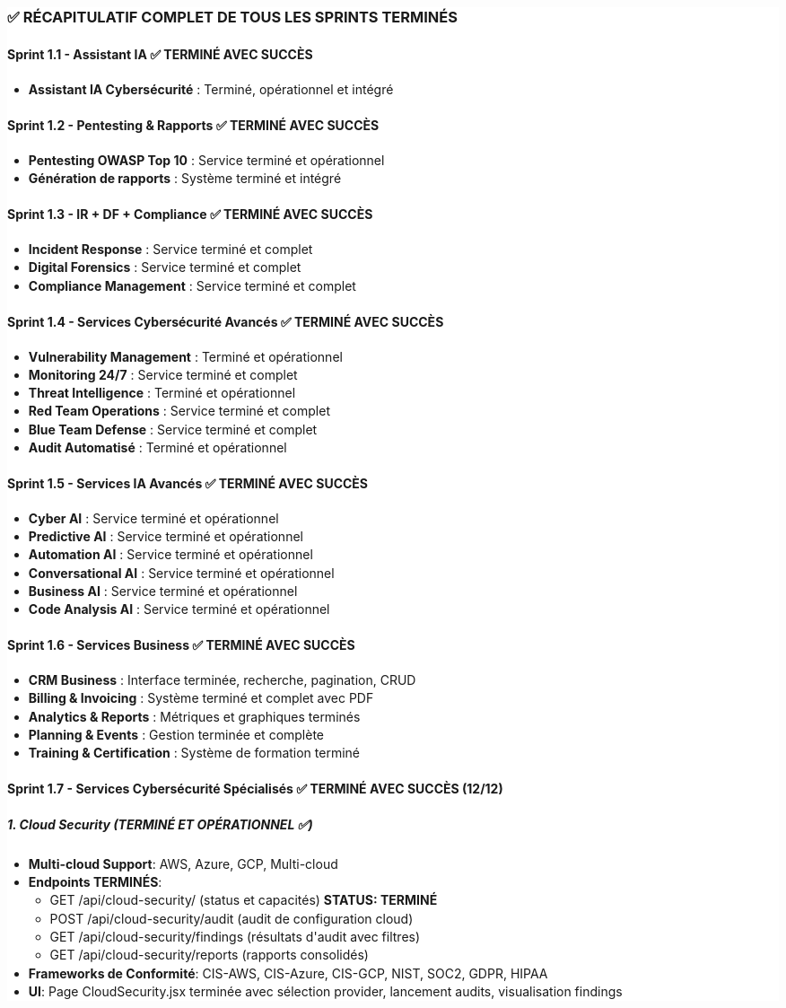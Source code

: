 ### ✅ RÉCAPITULATIF COMPLET DE TOUS LES SPRINTS TERMINÉS

#### Sprint 1.1 - Assistant IA ✅ TERMINÉ AVEC SUCCÈS
- **Assistant IA Cybersécurité** : Terminé, opérationnel et intégré

#### Sprint 1.2 - Pentesting & Rapports ✅ TERMINÉ AVEC SUCCÈS
- **Pentesting OWASP Top 10** : Service terminé et opérationnel
- **Génération de rapports** : Système terminé et intégré

#### Sprint 1.3 - IR + DF + Compliance ✅ TERMINÉ AVEC SUCCÈS
- **Incident Response** : Service terminé et complet
- **Digital Forensics** : Service terminé et complet
- **Compliance Management** : Service terminé et complet

#### Sprint 1.4 - Services Cybersécurité Avancés ✅ TERMINÉ AVEC SUCCÈS
- **Vulnerability Management** : Terminé et opérationnel
- **Monitoring 24/7** : Service terminé et complet
- **Threat Intelligence** : Terminé et opérationnel
- **Red Team Operations** : Service terminé et complet
- **Blue Team Defense** : Service terminé et complet
- **Audit Automatisé** : Terminé et opérationnel

#### Sprint 1.5 - Services IA Avancés ✅ TERMINÉ AVEC SUCCÈS
- **Cyber AI** : Service terminé et opérationnel
- **Predictive AI** : Service terminé et opérationnel
- **Automation AI** : Service terminé et opérationnel
- **Conversational AI** : Service terminé et opérationnel
- **Business AI** : Service terminé et opérationnel
- **Code Analysis AI** : Service terminé et opérationnel

#### Sprint 1.6 - Services Business ✅ TERMINÉ AVEC SUCCÈS
- **CRM Business** : Interface terminée, recherche, pagination, CRUD
- **Billing & Invoicing** : Système terminé et complet avec PDF
- **Analytics & Reports** : Métriques et graphiques terminés
- **Planning & Events** : Gestion terminée et complète
- **Training & Certification** : Système de formation terminé

#### Sprint 1.7 - Services Cybersécurité Spécialisés ✅ TERMINÉ AVEC SUCCÈS (12/12)

##### 1. Cloud Security (TERMINÉ ET OPÉRATIONNEL ✅)
- **Multi-cloud Support**: AWS, Azure, GCP, Multi-cloud
- **Endpoints TERMINÉS**:
  - GET /api/cloud-security/ (status et capacités) **STATUS: TERMINÉ**
  - POST /api/cloud-security/audit (audit de configuration cloud)
  - GET /api/cloud-security/findings (résultats d'audit avec filtres)
  - GET /api/cloud-security/reports (rapports consolidés)
- **Frameworks de Conformité**: CIS-AWS, CIS-Azure, CIS-GCP, NIST, SOC2, GDPR, HIPAA
- **UI**: Page CloudSecurity.jsx terminée avec sélection provider, lancement audits, visualisation findings
